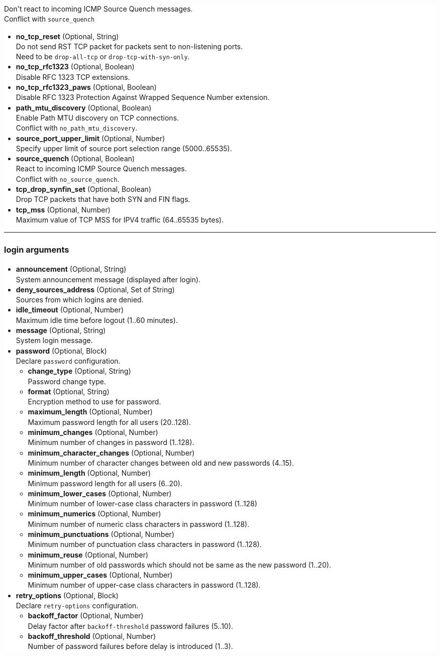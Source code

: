   Don't react to incoming ICMP Source Quench messages.  
  Conflict with `source_quench`
- **no_tcp_reset** (Optional, String)  
  Do not send RST TCP packet for packets sent to non-listening ports.  
  Need to be `drop-all-tcp` or `drop-tcp-with-syn-only`.
- **no_tcp_rfc1323** (Optional, Boolean)  
  Disable RFC 1323 TCP extensions.
- **no_tcp_rfc1323_paws** (Optional, Boolean)  
  Disable RFC 1323 Protection Against Wrapped Sequence Number extension.
- **path_mtu_discovery** (Optional, Boolean)  
  Enable Path MTU discovery on TCP connections.  
  Conflict with `no_path_mtu_discovery`.
- **source_port_upper_limit** (Optional, Number)  
  Specify upper limit of source port selection range (5000..65535).
- **source_quench** (Optional, Boolean)  
  React to incoming ICMP Source Quench messages.  
  Conflict with `no_source_quench`.
- **tcp_drop_synfin_set** (Optional, Boolean)  
  Drop TCP packets that have both SYN and FIN flags.
- **tcp_mss** (Optional, Number)  
  Maximum value of TCP MSS for IPV4 traffic (64..65535 bytes).

---

### login arguments

- **announcement** (Optional, String)  
  System announcement message (displayed after login).
- **deny_sources_address** (Optional, Set of String)  
  Sources from which logins are denied.
- **idle_timeout** (Optional, Number)  
  Maximum idle time before logout (1..60 minutes).
- **message** (Optional, String)  
  System login message.
- **password** (Optional, Block)  
  Declare `password` configuration.
  - **change_type** (Optional, String)  
    Password change type.
  - **format** (Optional, String)  
    Encryption method to use for password.
  - **maximum_length** (Optional, Number)  
    Maximum password length for all users (20..128).
  - **minimum_changes** (Optional, Number)  
    Minimum number of changes in password (1..128).
  - **minimum_character_changes** (Optional, Number)  
    Minimum number of character changes between old and new passwords (4..15).
  - **minimum_length** (Optional, Number)  
    Minimum password length for all users (6..20).
  - **minimum_lower_cases** (Optional, Number)  
    Minimum number of lower-case class characters in password (1..128)
  - **minimum_numerics** (Optional, Number)  
    Minimum number of numeric class characters in password (1..128).
  - **minimum_punctuations** (Optional, Number)  
    Minimum number of punctuation class characters in password (1..128).
  - **minimum_reuse** (Optional, Number)  
    Minimum number of old passwords which should not be same as the new password (1..20).
  - **minimum_upper_cases** (Optional, Number)  
    Minimum number of upper-case class characters in password (1..128).
- **retry_options** (Optional, Block)  
  Declare `retry-options` configuration.
  - **backoff_factor** (Optional, Number)  
    Delay factor after `backoff-threshold` password failures (5..10).
  - **backoff_threshold** (Optional, Number)  
    Number of password failures before delay is introduced (1..3).